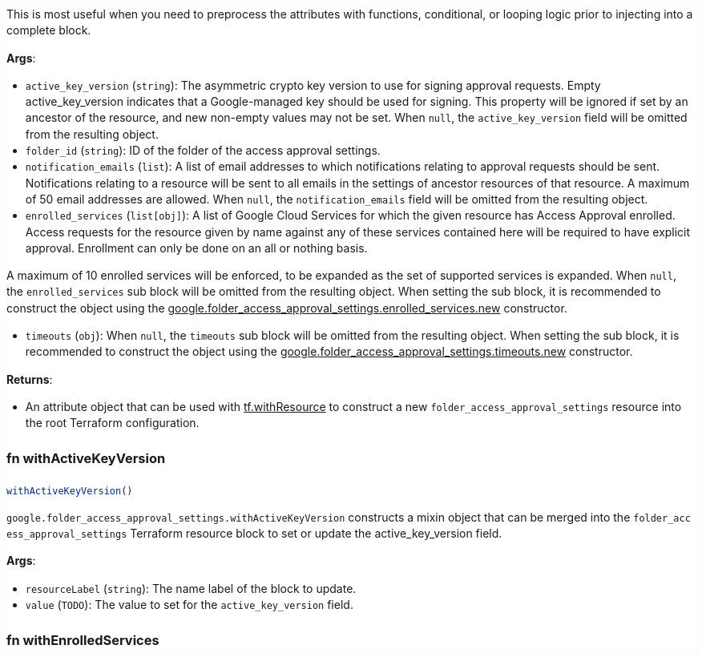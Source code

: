 This is most useful when you need to preprocess the attributes with functions, conditional, or looping logic prior to
injecting into a complete block.

**Args**:
  - `active_key_version` (`string`): The asymmetric crypto key version to use for signing approval requests.
Empty active_key_version indicates that a Google-managed key should be used for signing.
This property will be ignored if set by an ancestor of the resource, and new non-empty values may not be set. When `null`, the `active_key_version` field will be omitted from the resulting object.
  - `folder_id` (`string`): ID of the folder of the access approval settings.
  - `notification_emails` (`list`): A list of email addresses to which notifications relating to approval requests should be sent.
Notifications relating to a resource will be sent to all emails in the settings of ancestor
resources of that resource. A maximum of 50 email addresses are allowed. When `null`, the `notification_emails` field will be omitted from the resulting object.
  - `enrolled_services` (`list[obj]`): A list of Google Cloud Services for which the given resource has Access Approval enrolled.
Access requests for the resource given by name against any of these services contained here will be required
to have explicit approval. Enrollment can only be done on an all or nothing basis.

A maximum of 10 enrolled services will be enforced, to be expanded as the set of supported services is expanded. When `null`, the `enrolled_services` sub block will be omitted from the resulting object. When setting the sub block, it is recommended to construct the object using the [google.folder_access_approval_settings.enrolled_services.new](#fn-folderaccessapprovalsettingsenrolledservicesnew) constructor.
  - `timeouts` (`obj`):  When `null`, the `timeouts` sub block will be omitted from the resulting object. When setting the sub block, it is recommended to construct the object using the [google.folder_access_approval_settings.timeouts.new](#fn-folderaccessapprovalsettingstimeoutsnew) constructor.

**Returns**:
  - An attribute object that can be used with [tf.withResource](https://github.com/tf-libsonnet/core/tree/main/docs#fn-withresource) to construct a new `folder_access_approval_settings` resource into the root Terraform configuration.


### fn withActiveKeyVersion

```ts
withActiveKeyVersion()
```

`google.folder_access_approval_settings.withActiveKeyVersion` constructs a mixin object that can be merged into the `folder_access_approval_settings`
Terraform resource block to set or update the active_key_version field.



**Args**:
  - `resourceLabel` (`string`): The name label of the block to update.
  - `value` (`TODO`): The value to set for the `active_key_version` field.


### fn withEnrolledServices
